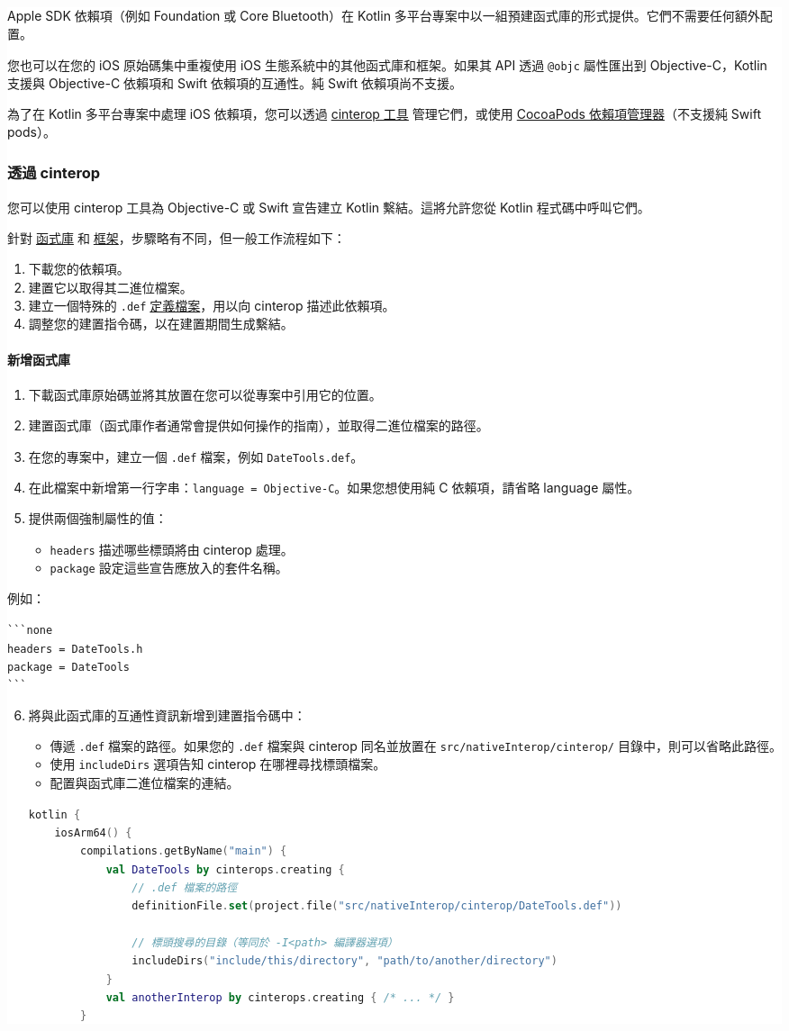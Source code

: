 [//]: # (title: 新增 iOS 依賴項)

Apple SDK 依賴項（例如 Foundation 或 Core Bluetooth）在 Kotlin 多平台專案中以一組預建函式庫的形式提供。它們不需要任何額外配置。

您也可以在您的 iOS 原始碼集中重複使用 iOS 生態系統中的其他函式庫和框架。如果其 API 透過 `@objc` 屬性匯出到 Objective-C，Kotlin 支援與 Objective-C 依賴項和 Swift 依賴項的互通性。純 Swift 依賴項尚不支援。

為了在 Kotlin 多平台專案中處理 iOS 依賴項，您可以透過 [cinterop 工具](#with-cinterop) 管理它們，或使用 [CocoaPods 依賴項管理器](#with-cocoapods)（不支援純 Swift pods）。

### 透過 cinterop

您可以使用 cinterop 工具為 Objective-C 或 Swift 宣告建立 Kotlin 繫結。這將允許您從 Kotlin 程式碼中呼叫它們。

針對 [函式庫](#add-a-library) 和 [框架](#add-a-framework)，步驟略有不同，但一般工作流程如下：

1.  下載您的依賴項。
2.  建置它以取得其二進位檔案。
3.  建立一個特殊的 `.def` [定義檔案](https://kotlinlang.org/docs/native-definition-file.html)，用以向 cinterop 描述此依賴項。
4.  調整您的建置指令碼，以在建置期間生成繫結。

#### 新增函式庫

1.  下載函式庫原始碼並將其放置在您可以從專案中引用它的位置。
2.  建置函式庫（函式庫作者通常會提供如何操作的指南），並取得二進位檔案的路徑。
3.  在您的專案中，建立一個 `.def` 檔案，例如 `DateTools.def`。
4.  在此檔案中新增第一行字串：`language = Objective-C`。如果您想使用純 C 依賴項，請省略 language 屬性。
5.  提供兩個強制屬性的值：

    *   `headers` 描述哪些標頭將由 cinterop 處理。
    *   `package` 設定這些宣告應放入的套件名稱。

   例如：

    ```none
    headers = DateTools.h
    package = DateTools
    ```

6.  將與此函式庫的互通性資訊新增到建置指令碼中：

    *   傳遞 `.def` 檔案的路徑。如果您的 `.def` 檔案與 cinterop 同名並放置在 `src/nativeInterop/cinterop/` 目錄中，則可以省略此路徑。
    *   使用 `includeDirs` 選項告知 cinterop 在哪裡尋找標頭檔案。
    *   配置與函式庫二進位檔案的連結。

    <Tabs group="build-script">
    <TabItem title="Kotlin" group-key="kotlin">

    ```kotlin
    kotlin {
        iosArm64() {
            compilations.getByName("main") {
                val DateTools by cinterops.creating {
                    // .def 檔案的路徑
                    definitionFile.set(project.file("src/nativeInterop/cinterop/DateTools.def"))

                    // 標頭搜尋的目錄（等同於 -I<path> 編譯器選項）
                    includeDirs("include/this/directory", "path/to/another/directory")
                }
                val anotherInterop by cinterops.creating { /* ... */ }
            }
